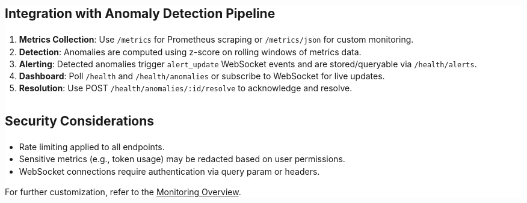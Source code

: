 ## Integration with Anomaly Detection Pipeline
1. **Metrics Collection**: Use `/metrics` for Prometheus scraping or `/metrics/json` for custom monitoring.
2. **Detection**: Anomalies are computed using z-score on rolling windows of metrics data.
3. **Alerting**: Detected anomalies trigger `alert_update` WebSocket events and are stored/queryable via `/health/alerts`.
4. **Dashboard**: Poll `/health` and `/health/anomalies` or subscribe to WebSocket for live updates.
5. **Resolution**: Use POST `/health/anomalies/:id/resolve` to acknowledge and resolve.

## Security Considerations
- Rate limiting applied to all endpoints.
- Sensitive metrics (e.g., token usage) may be redacted based on user permissions.
- WebSocket connections require authentication via query param or headers.

For further customization, refer to the [Monitoring Overview](overview.md).

